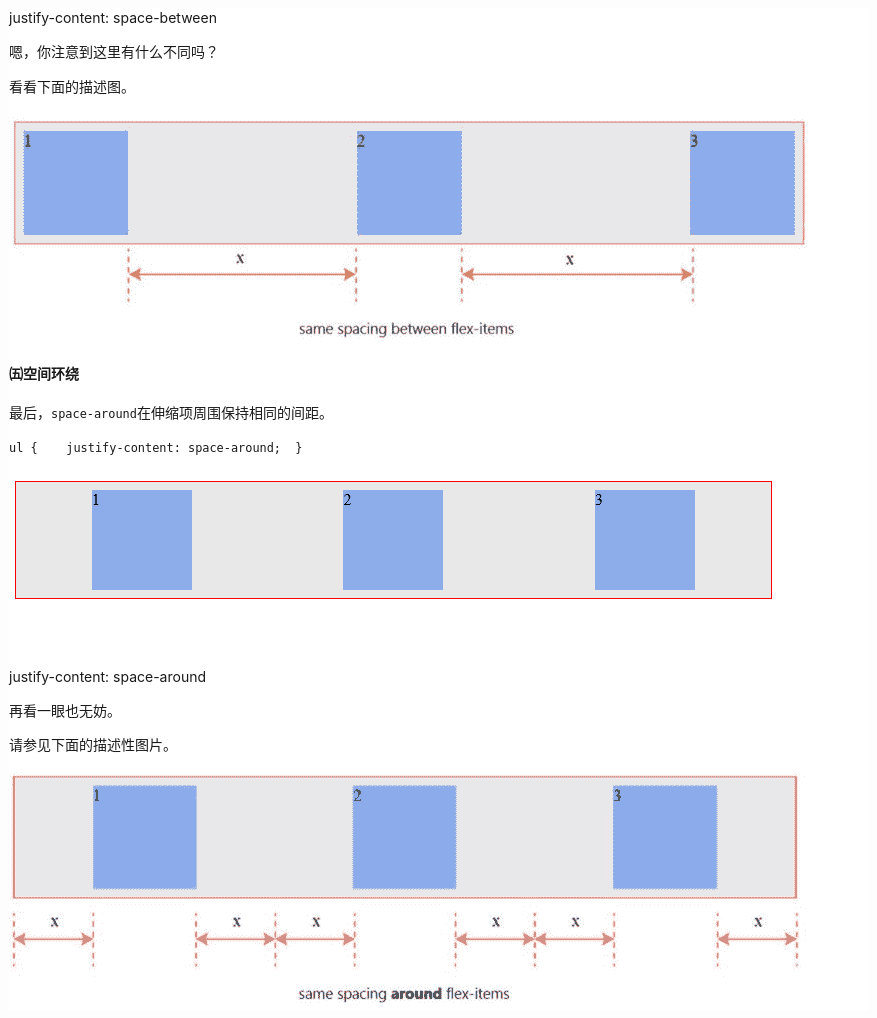 justify-content: space-between

嗯，你注意到这里有什么不同吗？

看看下面的描述图。

![JXtVnsdtk3UVaaZ-5Pymi3UHJKjeFKBKbkAr](img/dc11fe6fd69c2a22a4d28f192a52e961.png)

#### ㈤空间环绕

最后，`space-around`在伸缩项周围保持相同的间距。

```
ul {    justify-content: space-around;  }
```

![0z0ssIhQXPnmklYqvk21vApwSndRl3Ev3Fav](img/0d8ff11ae1768c4bedfef4c4e1b909e9.png)

justify-content: space-around

再看一眼也无妨。

请参见下面的描述性图片。

![XHuT7la356SYp4X4Dz6slTIs3vMp7rnQRNSV](img/945d715714dbd0294a09182377e2ee26.png)
